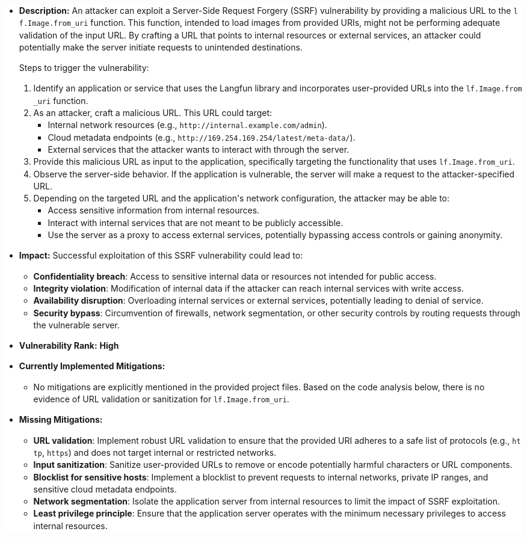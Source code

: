 - **Description:**
  An attacker can exploit a Server-Side Request Forgery (SSRF) vulnerability by providing a malicious URL to the `lf.Image.from_uri` function. This function, intended to load images from provided URIs, might not be performing adequate validation of the input URL. By crafting a URL that points to internal resources or external services, an attacker could potentially make the server initiate requests to unintended destinations.

  Steps to trigger the vulnerability:
  1. Identify an application or service that uses the Langfun library and incorporates user-provided URLs into the `lf.Image.from_uri` function.
  2. As an attacker, craft a malicious URL. This URL could target:
      - Internal network resources (e.g., `http://internal.example.com/admin`).
      - Cloud metadata endpoints (e.g., `http://169.254.169.254/latest/meta-data/`).
      - External services that the attacker wants to interact with through the server.
  3. Provide this malicious URL as input to the application, specifically targeting the functionality that uses `lf.Image.from_uri`.
  4. Observe the server-side behavior. If the application is vulnerable, the server will make a request to the attacker-specified URL.
  5. Depending on the targeted URL and the application's network configuration, the attacker may be able to:
      - Access sensitive information from internal resources.
      - Interact with internal services that are not meant to be publicly accessible.
      - Use the server as a proxy to access external services, potentially bypassing access controls or gaining anonymity.

- **Impact:**
  Successful exploitation of this SSRF vulnerability could lead to:
  - **Confidentiality breach**: Access to sensitive internal data or resources not intended for public access.
  - **Integrity violation**: Modification of internal data if the attacker can reach internal services with write access.
  - **Availability disruption**: Overloading internal services or external services, potentially leading to denial of service.
  - **Security bypass**: Circumvention of firewalls, network segmentation, or other security controls by routing requests through the vulnerable server.

- **Vulnerability Rank:** **High**

- **Currently Implemented Mitigations:**
  - No mitigations are explicitly mentioned in the provided project files. Based on the code analysis below, there is no evidence of URL validation or sanitization for `lf.Image.from_uri`.

- **Missing Mitigations:**
  - **URL validation**: Implement robust URL validation to ensure that the provided URI adheres to a safe list of protocols (e.g., `http`, `https`) and does not target internal or restricted networks.
  - **Input sanitization**: Sanitize user-provided URLs to remove or encode potentially harmful characters or URL components.
  - **Blocklist for sensitive hosts**: Implement a blocklist to prevent requests to internal networks, private IP ranges, and sensitive cloud metadata endpoints.
  - **Network segmentation**: Isolate the application server from internal resources to limit the impact of SSRF exploitation.
  - **Least privilege principle**: Ensure that the application server operates with the minimum necessary privileges to access internal resources.
